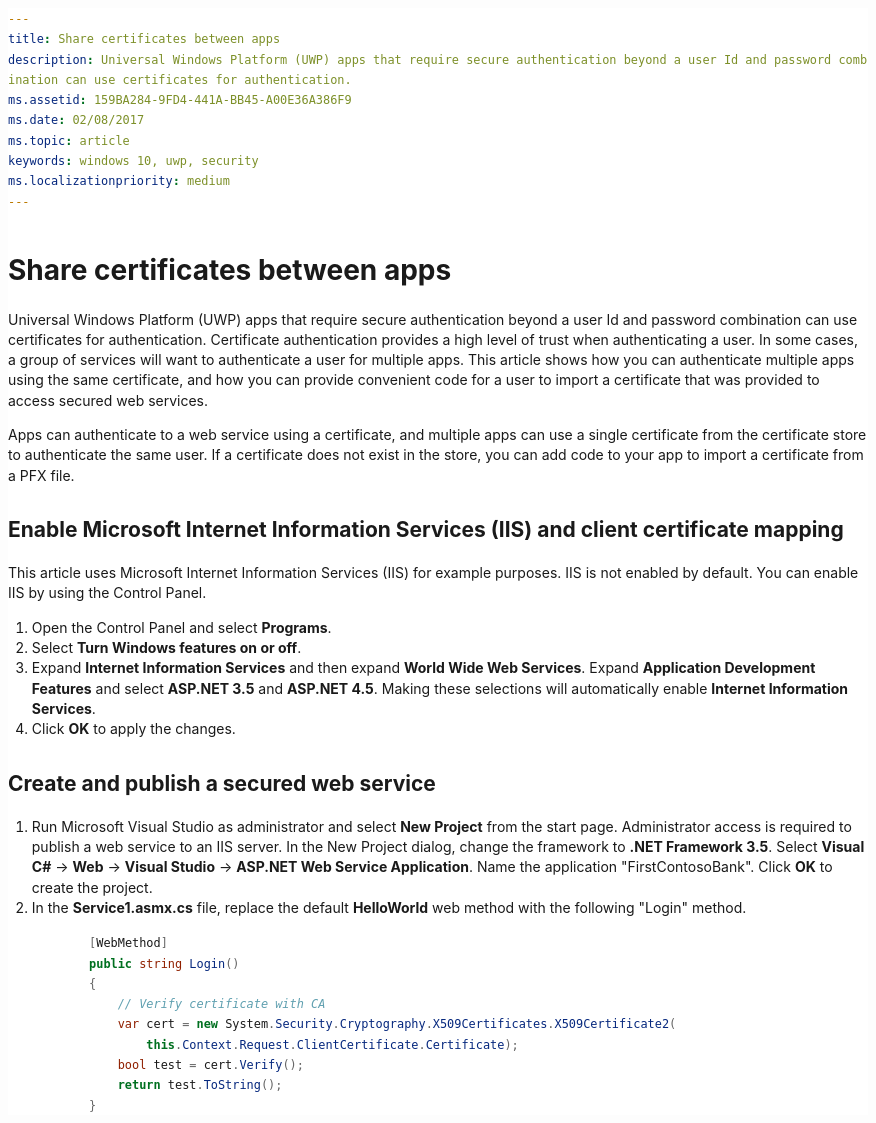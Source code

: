 ```yaml
---
title: Share certificates between apps
description: Universal Windows Platform (UWP) apps that require secure authentication beyond a user Id and password combination can use certificates for authentication.
ms.assetid: 159BA284-9FD4-441A-BB45-A00E36A386F9
ms.date: 02/08/2017
ms.topic: article
keywords: windows 10, uwp, security
ms.localizationpriority: medium
---
```

# Share certificates between apps




Universal Windows Platform (UWP) apps that require secure authentication beyond a user Id and password combination can use certificates for authentication. Certificate authentication provides a high level of trust when authenticating a user. In some cases, a group of services will want to authenticate a user for multiple apps. This article shows how you can authenticate multiple apps using the same certificate, and how you can provide convenient code for a user to import a certificate that was provided to access secured web services.

Apps can authenticate to a web service using a certificate, and multiple apps can use a single certificate from the certificate store to authenticate the same user. If a certificate does not exist in the store, you can add code to your app to import a certificate from a PFX file.

## Enable Microsoft Internet Information Services (IIS) and client certificate mapping


This article uses Microsoft Internet Information Services (IIS) for example purposes. IIS is not enabled by default. You can enable IIS by using the Control Panel.

1.  Open the Control Panel and select **Programs**.
2.  Select **Turn Windows features on or off**.
3.  Expand **Internet Information Services** and then expand **World Wide Web Services**. Expand **Application Development Features** and select **ASP.NET 3.5** and **ASP.NET 4.5**. Making these selections will automatically enable **Internet Information Services**.
4.  Click **OK** to apply the changes.

## Create and publish a secured web service


1.  Run Microsoft Visual Studio as administrator and select **New Project** from the start page. Administrator access is required to publish a web service to an IIS server. In the New Project dialog, change the framework to **.NET Framework 3.5**. Select **Visual C#** -&gt; **Web** -&gt; **Visual Studio** -&gt; **ASP.NET Web Service Application**. Name the application "FirstContosoBank". Click **OK** to create the project.
2.  In the **Service1.asmx.cs** file, replace the default **HelloWorld** web method with the following "Login" method.
    ```cs
            [WebMethod]
            public string Login()
            {
                // Verify certificate with CA
                var cert = new System.Security.Cryptography.X509Certificates.X509Certificate2(
                    this.Context.Request.ClientCertificate.Certificate);
                bool test = cert.Verify();
                return test.ToString();
            }
    ```

